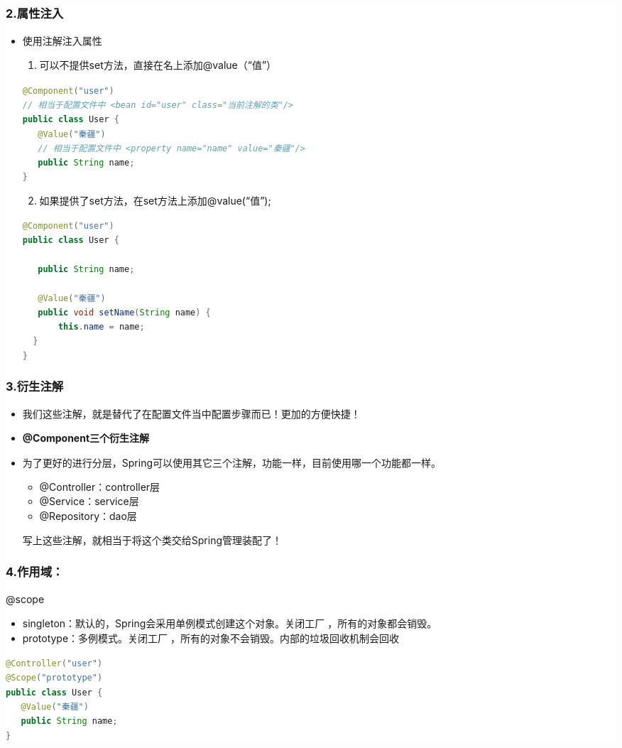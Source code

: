 ### 2.属性注入

- 使用注解注入属性

  1. 可以不提供set方法，直接在名上添加@value（“值”）

  ```java
  @Component("user")
  // 相当于配置文件中 <bean id="user" class="当前注解的类"/>
  public class User {
     @Value("秦疆")
     // 相当于配置文件中 <property name="name" value="秦疆"/>
     public String name;
  }
  ```

  2. 如果提供了set方法，在set方法上添加@value(“值”);

  ```java
  @Component("user")
  public class User {
  
     public String name;
  
     @Value("秦疆")
     public void setName(String name) {
         this.name = name;
    }
  }
  ```

### 3.衍生注解

- 我们这些注解，就是替代了在配置文件当中配置步骤而已！更加的方便快捷！

- **@Component三个衍生注解**

- 为了更好的进行分层，Spring可以使用其它三个注解，功能一样，目前使用哪一个功能都一样。

  - @Controller：controller层
  - @Service：service层
  - @Repository：dao层

  写上这些注解，就相当于将这个类交给Spring管理装配了！

### 4.作用域：

@scope

- singleton：默认的，Spring会采用单例模式创建这个对象。关闭工厂 ，所有的对象都会销毁。
- prototype：多例模式。关闭工厂 ，所有的对象不会销毁。内部的垃圾回收机制会回收

```java
@Controller("user")
@Scope("prototype")
public class User {
   @Value("秦疆")
   public String name;
}
```
